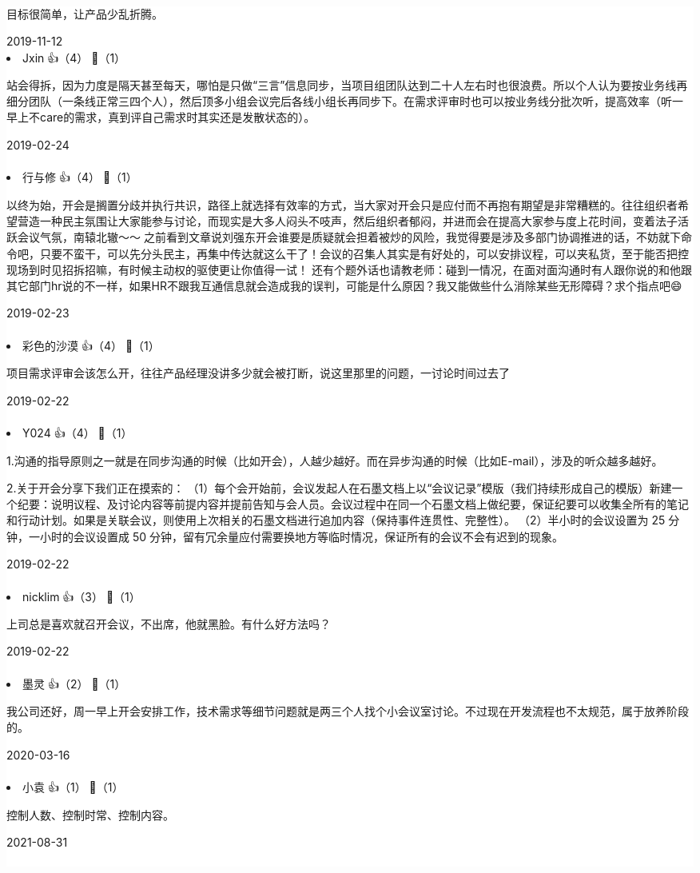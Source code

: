 目标很简单，让产品少乱折腾。</p>2019-11-12</li><br/><li><span>Jxin</span> 👍（4） 💬（1）<p>站会得拆，因为力度是隔天甚至每天，哪怕是只做“三言”信息同步，当项目组团队达到二十人左右时也很浪费。所以个人认为要按业务线再细分团队（一条线正常三四个人），然后顶多小组会议完后各线小组长再同步下。在需求评审时也可以按业务线分批次听，提高效率（听一早上不care的需求，真到评自己需求时其实还是发散状态的）。</p>2019-02-24</li><br/><li><span>行与修</span> 👍（4） 💬（1）<p>以终为始，开会是搁置分歧并执行共识，路径上就选择有效率的方式，当大家对开会只是应付而不再抱有期望是非常糟糕的。往往组织者希望营造一种民主氛围让大家能参与讨论，而现实是大多人闷头不吱声，然后组织者郁闷，并进而会在提高大家参与度上花时间，变着法子活跃会议气氛，南辕北辙～～
之前看到文章说刘强东开会谁要是质疑就会担着被炒的风险，我觉得要是涉及多部门协调推进的话，不妨就下命令吧，只要不蛮干，可以先分头民主，再集中传达就这么干了！会议的召集人其实是有好处的，可以安排议程，可以夹私货，至于能否把控现场到时见招拆招嘛，有时候主动权的驱使更让你值得一试！
还有个题外话也请教老师：碰到一情况，在面对面沟通时有人跟你说的和他跟其它部门hr说的不一样，如果HR不跟我互通信息就会造成我的误判，可能是什么原因？我又能做些什么消除某些无形障碍？求个指点吧😄</p>2019-02-23</li><br/><li><span>彩色的沙漠</span> 👍（4） 💬（1）<p>项目需求评审会该怎么开，往往产品经理没讲多少就会被打断，说这里那里的问题，一讨论时间过去了</p>2019-02-22</li><br/><li><span>Y024</span> 👍（4） 💬（1）<p>1.沟通的指导原则之一就是在同步沟通的时候（比如开会），人越少越好。而在异步沟通的时候（比如E-mail），涉及的听众越多越好。

2.关于开会分享下我们正在摸索的：
（1）每个会开始前，会议发起人在石墨文档上以“会议记录”模版（我们持续形成自己的模版）新建一个纪要：说明议程、及讨论内容等前提内容并提前告知与会人员。会议过程中在同一个石墨文档上做纪要，保证纪要可以收集全所有的笔记和行动计划。如果是关联会议，则使用上次相关的石墨文档进行追加内容（保持事件连贯性、完整性）。
（2）半小时的会议设置为 25 分钟，一小时的会议设置成 50 分钟，留有冗余量应付需要换地方等临时情况，保证所有的会议不会有迟到的现象。</p>2019-02-22</li><br/><li><span>nicklim</span> 👍（3） 💬（1）<p>上司总是喜欢就召开会议，不出席，他就黑脸。有什么好方法吗？</p>2019-02-22</li><br/><li><span>墨灵</span> 👍（2） 💬（1）<p>我公司还好，周一早上开会安排工作，技术需求等细节问题就是两三个人找个小会议室讨论。不过现在开发流程也不太规范，属于放养阶段的。</p>2020-03-16</li><br/><li><span>小袁</span> 👍（1） 💬（1）<p>控制人数、控制时常、控制内容。</p>2021-08-31</li><br/>
</ul>
